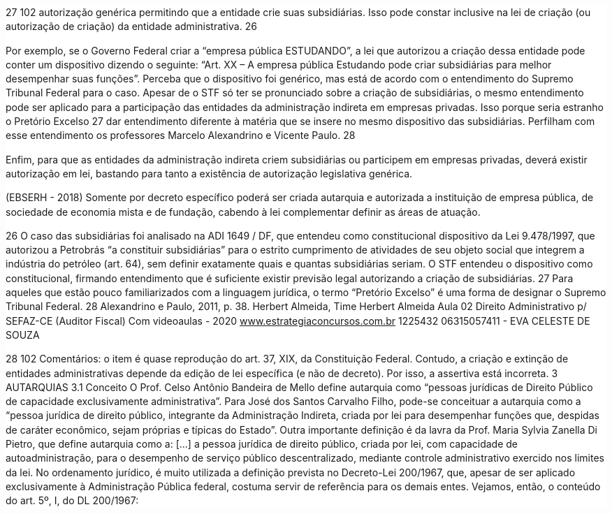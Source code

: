 

27
102
autorização genérica permitindo que a entidade crie suas subsidiárias. Isso pode constar inclusive na lei de criação (ou autorização de criação) da entidade administrativa.
26


Por exemplo, se o Governo Federal criar a “empresa pública ESTUDANDO”, a lei que autorizou a criação dessa entidade pode conter um dispositivo dizendo o seguinte: “Art.
XX – A empresa pública Estudando pode criar subsidiárias para melhor desempenhar suas funções”. Perceba que o dispositivo foi genérico, mas está de acordo com o entendimento do Supremo Tribunal Federal para o caso.
Apesar de o STF só ter se pronunciado sobre a criação de subsidiárias, o mesmo entendimento pode ser aplicado para a participação das entidades da administração indireta em empresas privadas. Isso porque seria  estranho  o  Pretório  Excelso 27
dar  entendimento  diferente  à  matéria  que  se  insere  no  mesmo dispositivo  das  subsidiárias.  Perfilham  com  esse  entendimento  os  professores  Marcelo  Alexandrino  e Vicente Paulo.
28

Enfim,  para  que  as  entidades  da  administração  indireta  criem  subsidiárias  ou  participem  em  empresas privadas,  deverá  existir  autorização  em  lei,  bastando  para  tanto  a  existência  de  autorização  legislativa genérica.

(EBSERH - 2018) Somente por decreto específico poderá ser criada autarquia e autorizada a instituição de empresa pública, de sociedade de economia mista e de fundação, cabendo à lei complementar definir as áreas de atuação.

26
O caso das subsidiárias foi analisado na ADI 1649 / DF, que entendeu como constitucional dispositivo da Lei 9.478/1997, que autorizou a Petrobrás “a constituir subsidiárias” para o estrito cumprimento de atividades de seu objeto social que integrem a indústria do petróleo (art. 64), sem definir exatamente quais e quantas subsidiárias seriam. O STF entendeu o dispositivo como constitucional, firmando entendimento que é suficiente existir previsão legal autorizando a criação de subsidiárias.
27
Para aqueles que estão pouco familiarizados com a linguagem jurídica, o termo “Pretório Excelso” é uma forma de designar o Supremo Tribunal Federal.
28
Alexandrino e Paulo, 2011, p. 38.
Herbert Almeida, Time Herbert Almeida Aula 02
Direito Administrativo p/ SEFAZ-CE (Auditor Fiscal) Com videoaulas - 2020 www.estrategiaconcursos.com.br 1225432
06315057411 - EVA CELESTE DE SOUZA 



28
102
Comentários: o  item  é quase reprodução  do  art.  37,  XIX,  da  Constituição  Federal.  Contudo,  a  criação  e extinção de entidades administrativas depende da edição de lei específica (e não de decreto). Por isso, a assertiva está incorreta.
3 AUTARQUIAS
3.1 Conceito
O Prof. Celso Antônio Bandeira de Mello define autarquia como “pessoas jurídicas de Direito Público de capacidade  exclusivamente  administrativa”. Para José dos Santos Carvalho Filho, pode-se  conceituar  a autarquia como a “pessoa jurídica de direito público, integrante da Administração Indireta, criada por lei para desempenhar funções que, despidas de caráter econômico, sejam próprias e típicas do Estado”.
Outra importante definição é da lavra da Prof. Maria Sylvia Zanella Di Pietro, que define autarquia como a:
[...] a pessoa jurídica de direito público, criada por lei, com capacidade de autoadministração, para  o  desempenho  de  serviço  público  descentralizado,  mediante  controle  administrativo exercido nos limites da lei.
No ordenamento jurídico, é muito utilizada a definição prevista no Decreto-Lei 200/1967, que, apesar de ser aplicado exclusivamente à Administração Pública federal, costuma servir de referência para os demais entes. Vejamos, então, o conteúdo do art. 5º, I, do DL 200/1967: